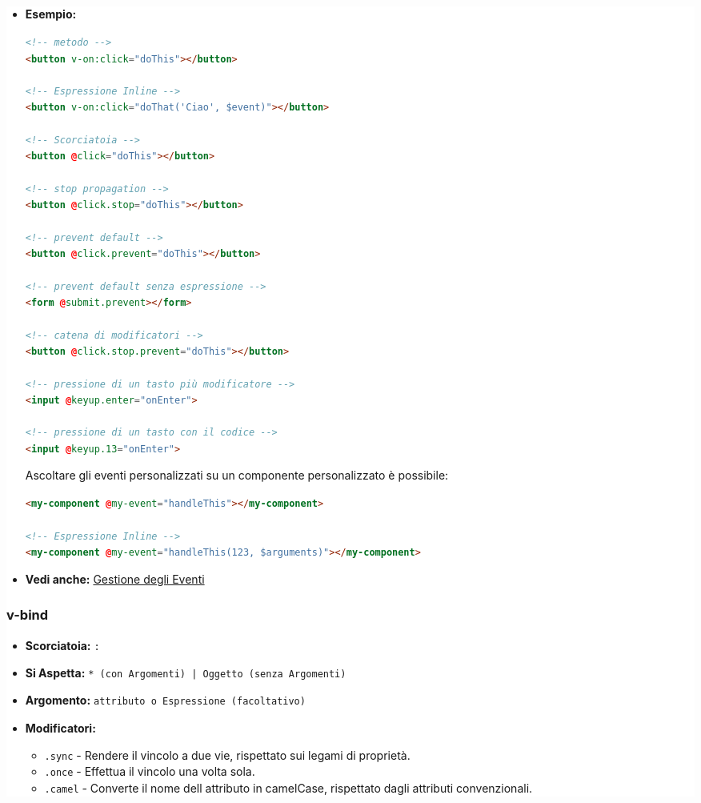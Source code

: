 - **Esempio:**

  ``` html
  <!-- metodo -->
  <button v-on:click="doThis"></button>

  <!-- Espressione Inline -->
  <button v-on:click="doThat('Ciao', $event)"></button>

  <!-- Scorciatoia -->
  <button @click="doThis"></button>

  <!-- stop propagation -->
  <button @click.stop="doThis"></button>

  <!-- prevent default -->
  <button @click.prevent="doThis"></button>

  <!-- prevent default senza espressione -->
  <form @submit.prevent></form>

  <!-- catena di modificatori -->
  <button @click.stop.prevent="doThis"></button>

  <!-- pressione di un tasto più modificatore -->
  <input @keyup.enter="onEnter">

  <!-- pressione di un tasto con il codice -->
  <input @keyup.13="onEnter">
  ```

  Ascoltare gli eventi personalizzati su un componente personalizzato è possibile:

  ``` html
  <my-component @my-event="handleThis"></my-component>

  <!-- Espressione Inline -->
  <my-component @my-event="handleThis(123, $arguments)"></my-component>
  ```

- **Vedi anche:** [Gestione degli Eventi](/guide/Eventi.html)

### v-bind

- **Scorciatoia:** `:`

- **Si Aspetta:** `* (con Argomenti) | Oggetto (senza Argomenti)`

- **Argomento:** `attributo o Espressione (facoltativo)`

- **Modificatori:**
  - `.sync` - Rendere il vincolo a due vie, rispettato sui legami di proprietà.
  - `.once` - Effettua il vincolo una volta sola.
  - `.camel` - Converte il nome dell attributo in camelCase, rispettato dagli attributi convenzionali.

